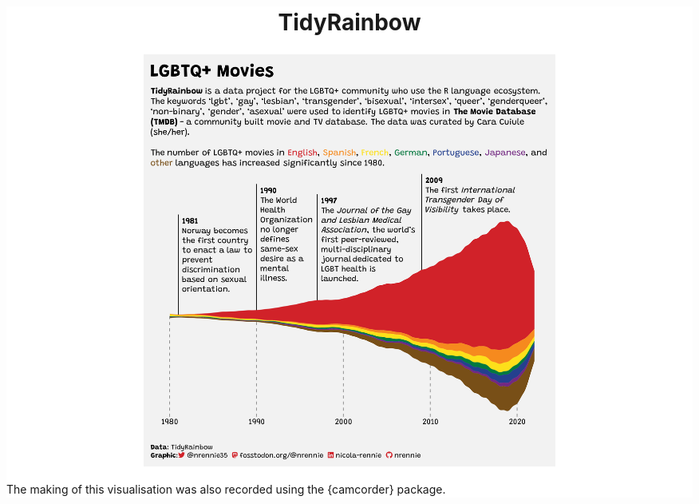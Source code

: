 <h1 align="center"> TidyRainbow </h1>

<p align="center">
  <img src="/2024/2024-06-25/20240625.png" width="60%">
</p>

The making of this visualisation was also recorded using the {camcorder} package.

<p align="center">